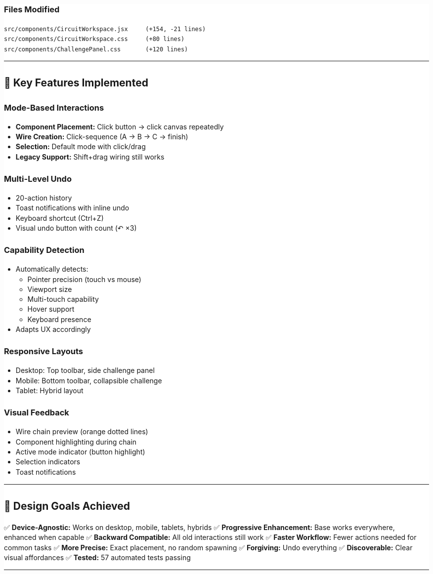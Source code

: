 ### Files Modified
```
src/components/CircuitWorkspace.jsx     (+154, -21 lines)
src/components/CircuitWorkspace.css     (+80 lines)
src/components/ChallengePanel.css       (+120 lines)
```

---

## 🌟 Key Features Implemented

### Mode-Based Interactions
- **Component Placement:** Click button → click canvas repeatedly
- **Wire Creation:** Click-sequence (A → B → C → finish)
- **Selection:** Default mode with click/drag
- **Legacy Support:** Shift+drag wiring still works

### Multi-Level Undo
- 20-action history
- Toast notifications with inline undo
- Keyboard shortcut (Ctrl+Z)
- Visual undo button with count (↶ ×3)

### Capability Detection
- Automatically detects:
  - Pointer precision (touch vs mouse)
  - Viewport size
  - Multi-touch capability
  - Hover support
  - Keyboard presence
- Adapts UX accordingly

### Responsive Layouts
- Desktop: Top toolbar, side challenge panel
- Mobile: Bottom toolbar, collapsible challenge
- Tablet: Hybrid layout

### Visual Feedback
- Wire chain preview (orange dotted lines)
- Component highlighting during chain
- Active mode indicator (button highlight)
- Selection indicators
- Toast notifications

---

## 🎯 Design Goals Achieved

✅ **Device-Agnostic:** Works on desktop, mobile, tablets, hybrids
✅ **Progressive Enhancement:** Base works everywhere, enhanced when capable
✅ **Backward Compatible:** All old interactions still work
✅ **Faster Workflow:** Fewer actions needed for common tasks
✅ **More Precise:** Exact placement, no random spawning
✅ **Forgiving:** Undo everything
✅ **Discoverable:** Clear visual affordances
✅ **Tested:** 57 automated tests passing

---